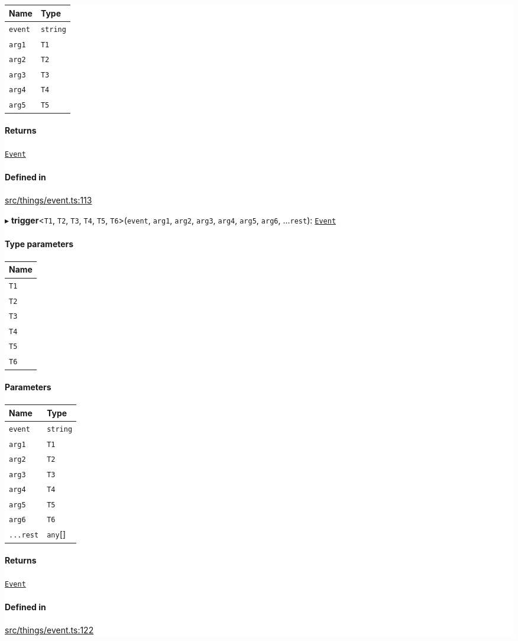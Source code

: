 | Name | Type |
| :------ | :------ |
| `event` | `string` |
| `arg1` | `T1` |
| `arg2` | `T2` |
| `arg3` | `T3` |
| `arg4` | `T4` |
| `arg5` | `T5` |

#### Returns

[`Event`](event.md)

#### Defined in

[src/things/event.ts:113](https://github.com/planjs/utils/blob/784afab/src/things/event.ts#L113)

▸ **trigger**<`T1`, `T2`, `T3`, `T4`, `T5`, `T6`\>(`event`, `arg1`, `arg2`, `arg3`, `arg4`, `arg5`, `arg6`, ...`rest`): [`Event`](event.md)

#### Type parameters

| Name |
| :------ |
| `T1` |
| `T2` |
| `T3` |
| `T4` |
| `T5` |
| `T6` |

#### Parameters

| Name | Type |
| :------ | :------ |
| `event` | `string` |
| `arg1` | `T1` |
| `arg2` | `T2` |
| `arg3` | `T3` |
| `arg4` | `T4` |
| `arg5` | `T5` |
| `arg6` | `T6` |
| `...rest` | `any`[] |

#### Returns

[`Event`](event.md)

#### Defined in

[src/things/event.ts:122](https://github.com/planjs/utils/blob/784afab/src/things/event.ts#L122)
